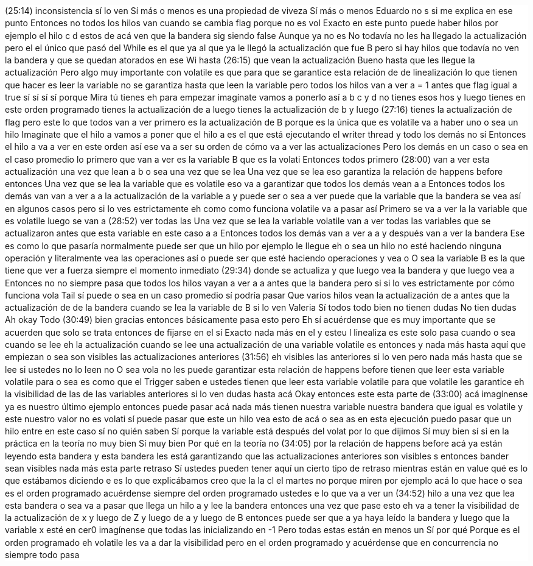 (25:14) inconsistencia sí lo ven Sí más o menos es una propiedad de viveza Sí más o menos Eduardo no s si me explica en ese punto Entonces no todos los hilos van cuando se cambia flag porque no es vol Exacto en este punto puede haber hilos por ejemplo el hilo c d estos de acá ven que la bandera sig siendo false Aunque ya no es No todavía no les ha llegado la actualización pero el el único que pasó del While es el que ya al que ya le llegó la actualización que fue B pero si hay hilos que todavía no ven la bandera y que se quedan atorados en ese Wi hasta
(26:15) que vean la actualización Bueno hasta que les llegue la actualización Pero algo muy importante con volatile es que para que se garantice esta relación de de linealización lo que tienen que hacer es leer la variable no se garantiza hasta que leen la variable pero todos los hilos van a ver a = 1 antes que flag igual a true sí sí sí sí porque Mira tú tienes eh para empezar imagínate vamos a ponerlo así a b c y d no tienes esos hos y luego tienes en este orden programado tienes la actualización de a luego tienes la actualización de b y luego
(27:16) tienes la actualización de flag pero este lo que todos van a ver primero es la actualización de B porque es la única que es volatile va a haber uno o sea un hilo Imagínate que el hilo a vamos a poner que el hilo a es el que está ejecutando el writer thread y todo los demás no sí Entonces el hilo a va a ver en este orden así ese va a ser su orden de cómo va a ver las actualizaciones Pero los demás en un caso o sea en el caso promedio lo primero que van a ver es la variable B que es la volati Entonces todos primero
(28:00) van a ver esta actualización una vez que lean a b o sea una vez que se lea Una vez que se lea eso garantiza la relación de happens before entonces Una vez que se lea la variable que es volatile eso va a garantizar que todos los demás vean a a Entonces todos los demás van van a ver a a la actualización de la variable a y puede ser o sea a ver puede que la variable que la bandera se vea así en algunos casos pero si lo ves estrictamente eh como como funciona volatile va a pasar así Primero se va a ver la la variable que es volatile luego se van a
(28:52) ver todas las Una vez que se lea la variable volatile van a ver todas las variables que se actualizaron antes que esta variable en este caso a a Entonces todos los demás van a ver a a y después van a ver la bandera Ese es como lo que pasaría normalmente puede ser que un hilo por ejemplo le llegue eh o sea un hilo no esté haciendo ninguna operación y literalmente vea las operaciones así o puede ser que esté haciendo operaciones y vea o O sea la variable B es la que tiene que ver a fuerza siempre el momento inmediato
(29:34) donde se actualiza y que luego vea la bandera y que luego vea a Entonces no no siempre pasa que todos los hilos vayan a ver a a antes que la bandera pero si si lo ves estrictamente por cómo funciona vola Tail sí puede o sea en un caso promedio sí podría pasar Que varios hilos vean la actualización de a antes que la actualización de de la bandera cuando se lea la variable de B si lo ven Valeria Sí todos todo bien no tienen dudas No tien dudas Ah okay Todo
(30:49) bien gracias entonces básicamente pasa esto pero Eh sí acuérdense que es muy importante que se acuerden que solo se trata entonces de fijarse en el sí Exacto nada más en el y esteu l linealiza es este solo pasa cuando o sea cuando se lee eh la actualización cuando se lee una actualización de una variable volatile es entonces y nada más hasta aquí que empiezan o sea son visibles las actualizaciones anteriores
(31:56) eh visibles las anteriores si lo ven pero nada más hasta que se lee si ustedes no lo leen no O sea vola no les puede garantizar esta relación de happens before tienen que leer esta variable volatile para o sea es como que el Trigger saben e ustedes tienen que leer esta variable volatile para que volatile les garantice eh la visibilidad de las de las variables anteriores si lo ven dudas hasta acá Okay entonces este esta parte de
(33:00) acá imagínense ya es nuestro último ejemplo entonces puede pasar acá nada más tienen nuestra variable nuestra bandera que igual es volatile y este nuestro valor no es volati sí puede pasar que este un hilo vea esto de acá o sea as en esta ejecución puedo pasar que un hilo entre en este caso sí no quién saben Sí porque la variable está después del volat por lo que dijimos Sí muy bien sí si en la práctica en la teoría no muy bien Sí muy bien Por qué en la teoría no
(34:05) por la relación de happens before acá ya están leyendo esta bandera y esta bandera les está garantizando que las actualizaciones anteriores son visibles s entonces bander sean visibles nada más esta parte retraso Sí ustedes pueden tener aquí un cierto tipo de retraso mientras están en value qué es lo que estábamos diciendo e es lo que explicábamos creo que la la cl el martes no porque miren por ejemplo acá lo que hace o sea es el orden programado acuérdense siempre del orden programado ustedes e lo que va a ver un
(34:52) hilo a una vez que lea esta bandera o sea va a pasar que llega un hilo a y lee la bandera entonces una vez que pase esto eh va a tener la visibilidad de la actualización de x y luego de Z y luego de a y luego de B entonces puede ser que a ya haya leído la bandera y luego que la variable x esté en cer0 imagínense que todas las inicializando en -1 Pero todas estas están en menos un Sí por qué Porque es el orden programado eh volatile les va a dar la visibilidad pero en el orden programado y acuérdense que en concurrencia no siempre todo pasa